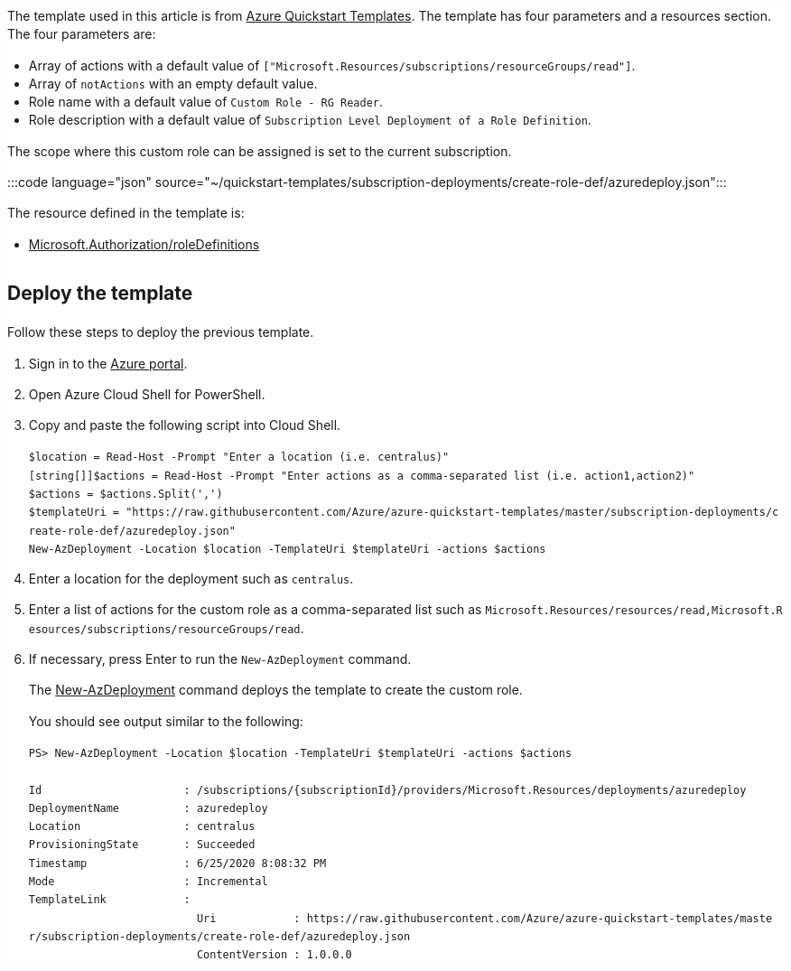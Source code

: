 The template used in this article is from [Azure Quickstart Templates](https://azure.microsoft.com/resources/templates/create-role-def). The template has four parameters and a resources section. The four parameters are:

- Array of actions with a default value of `["Microsoft.Resources/subscriptions/resourceGroups/read"]`.
- Array of `notActions` with an empty default value.
- Role name with a default value of `Custom Role - RG Reader`.
- Role description with a default value of `Subscription Level Deployment of a Role Definition`.

The scope where this custom role can be assigned is set to the current subscription.

:::code language="json" source="~/quickstart-templates/subscription-deployments/create-role-def/azuredeploy.json":::

The resource defined in the template is:

- [Microsoft.Authorization/roleDefinitions](/azure/templates/Microsoft.Authorization/roleDefinitions)

## Deploy the template

Follow these steps to deploy the previous template.

1. Sign in to the [Azure portal](https://portal.azure.com).

1. Open Azure Cloud Shell for PowerShell.

1. Copy and paste the following script into Cloud Shell.

    ```azurepowershell-interactive
    $location = Read-Host -Prompt "Enter a location (i.e. centralus)"
    [string[]]$actions = Read-Host -Prompt "Enter actions as a comma-separated list (i.e. action1,action2)"
    $actions = $actions.Split(',')
    $templateUri = "https://raw.githubusercontent.com/Azure/azure-quickstart-templates/master/subscription-deployments/create-role-def/azuredeploy.json"
    New-AzDeployment -Location $location -TemplateUri $templateUri -actions $actions
    ```

1. Enter a location for the deployment such as `centralus`.

1. Enter a list of actions for the custom role as a comma-separated list such as `Microsoft.Resources/resources/read,Microsoft.Resources/subscriptions/resourceGroups/read`.

1. If necessary, press Enter to run the `New-AzDeployment` command.

    The [New-AzDeployment](/powershell/module/az.resources/new-azdeployment) command deploys the template to create the custom role.

    You should see output similar to the following:

    ```azurepowershell-interactive
    PS> New-AzDeployment -Location $location -TemplateUri $templateUri -actions $actions

    Id                      : /subscriptions/{subscriptionId}/providers/Microsoft.Resources/deployments/azuredeploy
    DeploymentName          : azuredeploy
    Location                : centralus
    ProvisioningState       : Succeeded
    Timestamp               : 6/25/2020 8:08:32 PM
    Mode                    : Incremental
    TemplateLink            :
                              Uri            : https://raw.githubusercontent.com/Azure/azure-quickstart-templates/master/subscription-deployments/create-role-def/azuredeploy.json
                              ContentVersion : 1.0.0.0
